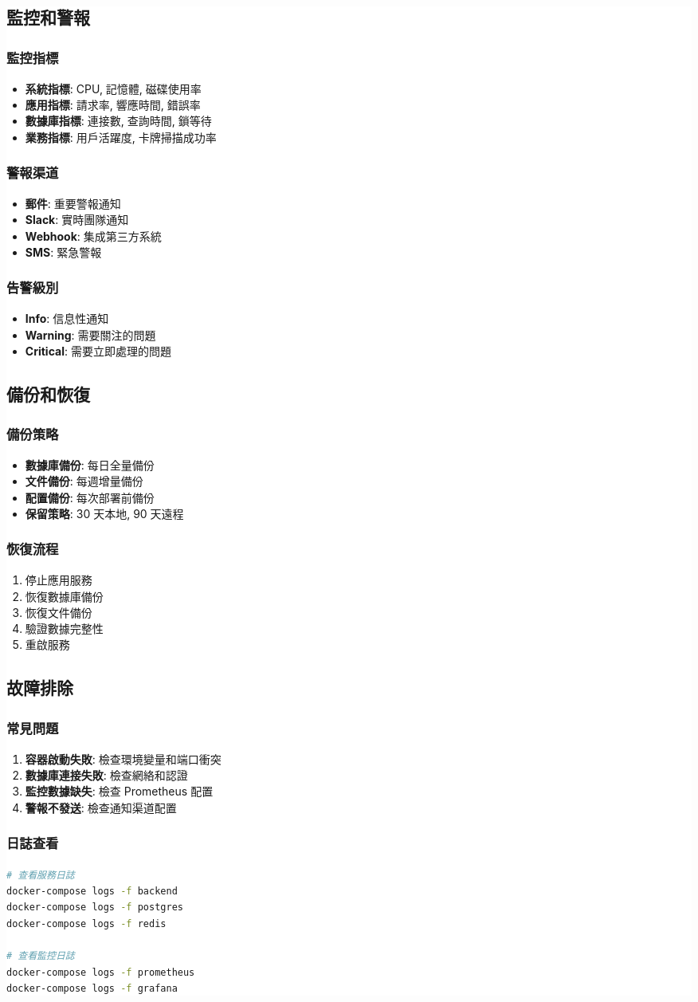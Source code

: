 ## 監控和警報

### 監控指標
- **系統指標**: CPU, 記憶體, 磁碟使用率
- **應用指標**: 請求率, 響應時間, 錯誤率
- **數據庫指標**: 連接數, 查詢時間, 鎖等待
- **業務指標**: 用戶活躍度, 卡牌掃描成功率

### 警報渠道
- **郵件**: 重要警報通知
- **Slack**: 實時團隊通知
- **Webhook**: 集成第三方系統
- **SMS**: 緊急警報

### 告警級別
- **Info**: 信息性通知
- **Warning**: 需要關注的問題
- **Critical**: 需要立即處理的問題

## 備份和恢復

### 備份策略
- **數據庫備份**: 每日全量備份
- **文件備份**: 每週增量備份
- **配置備份**: 每次部署前備份
- **保留策略**: 30 天本地, 90 天遠程

### 恢復流程
1. 停止應用服務
2. 恢復數據庫備份
3. 恢復文件備份
4. 驗證數據完整性
5. 重啟服務

## 故障排除

### 常見問題
1. **容器啟動失敗**: 檢查環境變量和端口衝突
2. **數據庫連接失敗**: 檢查網絡和認證
3. **監控數據缺失**: 檢查 Prometheus 配置
4. **警報不發送**: 檢查通知渠道配置

### 日誌查看
```bash
# 查看服務日誌
docker-compose logs -f backend
docker-compose logs -f postgres
docker-compose logs -f redis

# 查看監控日誌
docker-compose logs -f prometheus
docker-compose logs -f grafana
```
